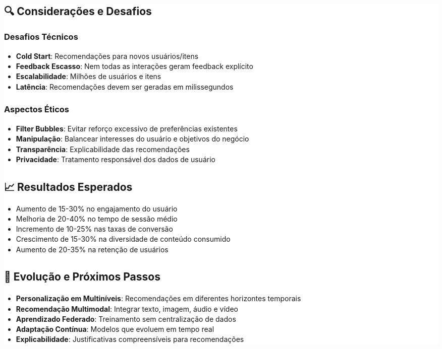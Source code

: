 ## 🔍 Considerações e Desafios

### Desafios Técnicos

- **Cold Start**: Recomendações para novos usuários/itens
- **Feedback Escasso**: Nem todas as interações geram feedback explícito
- **Escalabilidade**: Milhões de usuários e itens
- **Latência**: Recomendações devem ser geradas em milissegundos

### Aspectos Éticos

- **Filter Bubbles**: Evitar reforço excessivo de preferências existentes
- **Manipulação**: Balancear interesses do usuário e objetivos do negócio
- **Transparência**: Explicabilidade das recomendações
- **Privacidade**: Tratamento responsável dos dados de usuário

## 📈 Resultados Esperados

- Aumento de 15-30% no engajamento do usuário
- Melhoria de 20-40% no tempo de sessão médio
- Incremento de 10-25% nas taxas de conversão
- Crescimento de 15-30% na diversidade de conteúdo consumido
- Aumento de 20-35% na retenção de usuários

## 🚀 Evolução e Próximos Passos

- **Personalização em Multiníveis**: Recomendações em diferentes horizontes temporais
- **Recomendação Multimodal**: Integrar texto, imagem, áudio e vídeo
- **Aprendizado Federado**: Treinamento sem centralização de dados
- **Adaptação Contínua**: Modelos que evoluem em tempo real
- **Explicabilidade**: Justificativas compreensíveis para recomendações